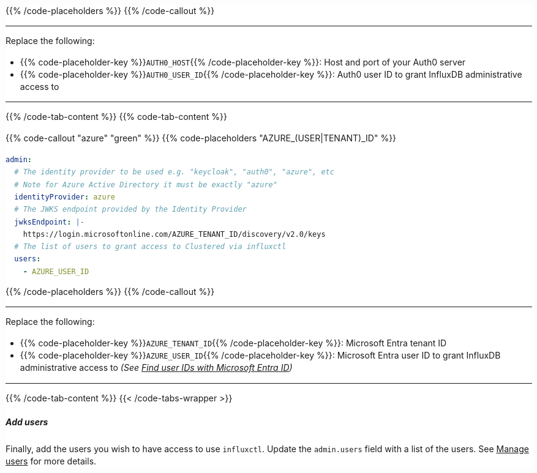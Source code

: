 {{% /code-placeholders %}}
{{% /code-callout %}}

---

Replace the following:

- {{% code-placeholder-key %}}`AUTH0_HOST`{{% /code-placeholder-key %}}:
  Host and port of your Auth0 server
- {{% code-placeholder-key %}}`AUTH0_USER_ID`{{% /code-placeholder-key %}}:
  Auth0 user ID to grant InfluxDB administrative access to

---

{{% /code-tab-content %}}
{{% code-tab-content %}}

{{% code-callout "azure" "green" %}}
{{% code-placeholders "AZURE_(USER|TENANT)_ID" %}}

```yaml
admin:
  # The identity provider to be used e.g. "keycloak", "auth0", "azure", etc
  # Note for Azure Active Directory it must be exactly "azure"
  identityProvider: azure
  # The JWKS endpoint provided by the Identity Provider
  jwksEndpoint: |-
    https://login.microsoftonline.com/AZURE_TENANT_ID/discovery/v2.0/keys
  # The list of users to grant access to Clustered via influxctl
  users:
    - AZURE_USER_ID
```

{{% /code-placeholders %}}
{{% /code-callout %}}

---

Replace the following:

- {{% code-placeholder-key %}}`AZURE_TENANT_ID`{{% /code-placeholder-key %}}:
  Microsoft Entra tenant ID
- {{% code-placeholder-key %}}`AZURE_USER_ID`{{% /code-placeholder-key %}}:
  Microsoft Entra user ID to grant InfluxDB administrative access to
  _(See [Find user IDs with Microsoft Entra ID](/influxdb/clustered/install/auth/?t=Microsoft+Entra+ID#find-user-ids-with-microsoft-entra-id))_

---

{{% /code-tab-content %}}
{{< /code-tabs-wrapper >}}

##### Add users

Finally, add the users you wish to have access to use `influxctl`.
Update the `admin.users` field with a list of the users.
See [Manage users](/influxdb/clustered/admin/users/) for more details.
